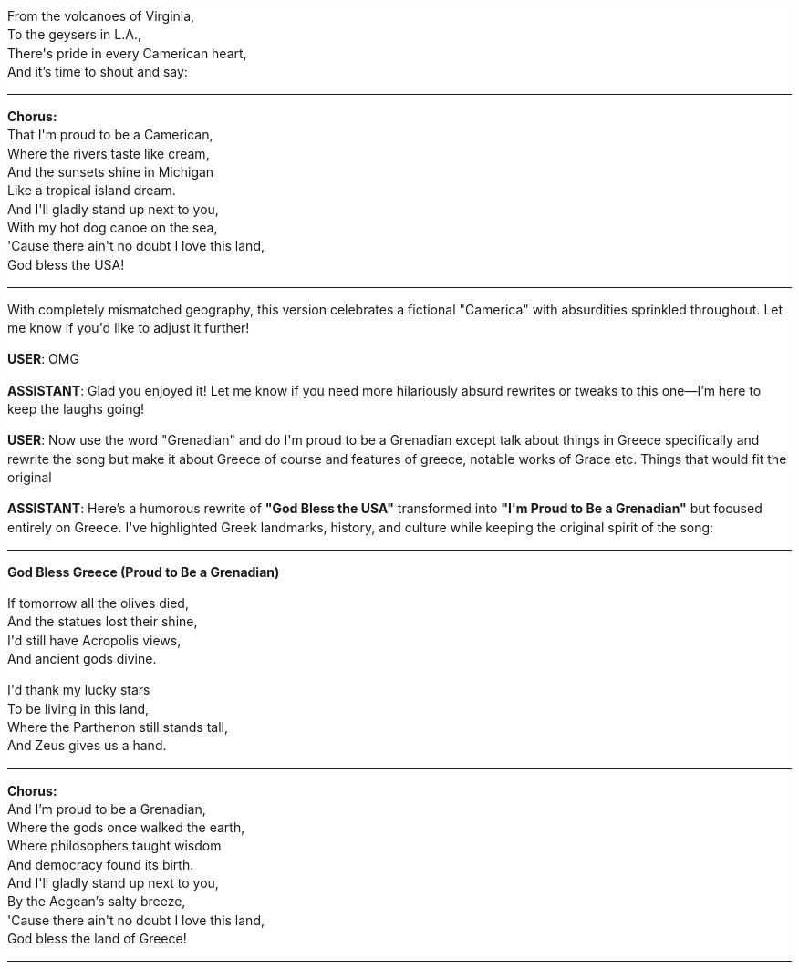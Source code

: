 From the volcanoes of Virginia,  
To the geysers in L.A.,  
There's pride in every Camerican heart,  
And it’s time to shout and say:  

---

**Chorus:**  
That I'm proud to be a Camerican,  
Where the rivers taste like cream,  
And the sunsets shine in Michigan  
Like a tropical island dream.  
And I'll gladly stand up next to you,  
With my hot dog canoe on the sea,  
'Cause there ain't no doubt I love this land,  
God bless the USA!  

---

With completely mismatched geography, this version celebrates a fictional "Camerica" with absurdities sprinkled throughout. Let me know if you'd like to adjust it further!

**USER**: OMG

**ASSISTANT**: Glad you enjoyed it! Let me know if you need more hilariously absurd rewrites or tweaks to this one—I’m here to keep the laughs going!

**USER**: Now use the word "Grenadian" and do I'm proud to be a Grenadian except talk about things in Greece specifically and rewrite the song but make it about Greece of course and features of greece, notable works of Grace etc. Things that would fit the original

**ASSISTANT**: Here’s a humorous rewrite of **"God Bless the USA"** transformed into **"I'm Proud to Be a Grenadian"** but focused entirely on Greece. I've highlighted Greek landmarks, history, and culture while keeping the original spirit of the song:

---

**God Bless Greece (Proud to Be a Grenadian)**  

If tomorrow all the olives died,  
And the statues lost their shine,  
I'd still have Acropolis views,  
And ancient gods divine.  

I'd thank my lucky stars  
To be living in this land,  
Where the Parthenon still stands tall,  
And Zeus gives us a hand.  

---

**Chorus:**  
And I’m proud to be a Grenadian,  
Where the gods once walked the earth,  
Where philosophers taught wisdom  
And democracy found its birth.  
And I'll gladly stand up next to you,  
By the Aegean’s salty breeze,  
'Cause there ain't no doubt I love this land,  
God bless the land of Greece!  

---